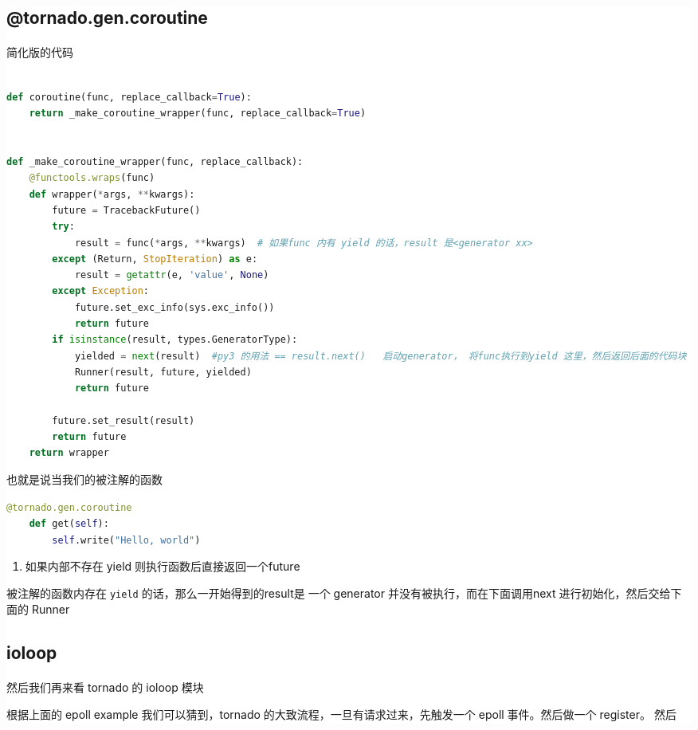 


## @tornado.gen.coroutine

简化版的代码 

```python

def coroutine(func, replace_callback=True):
    return _make_coroutine_wrapper(func, replace_callback=True)


def _make_coroutine_wrapper(func, replace_callback):
    @functools.wraps(func)
    def wrapper(*args, **kwargs):
        future = TracebackFuture()
        try:
            result = func(*args, **kwargs)  # 如果func 内有 yield 的话，result 是<generator xx>
        except (Return, StopIteration) as e:
            result = getattr(e, 'value', None)
        except Exception:
            future.set_exc_info(sys.exc_info())
            return future
        if isinstance(result, types.GeneratorType):
            yielded = next(result)  #py3 的用法 == result.next()   启动generator， 将func执行到yield 这里，然后返回后面的代码块
            Runner(result, future, yielded)
            return future
            
        future.set_result(result)
        return future
    return wrapper
```


也就是说当我们的被注解的函数

```python
@tornado.gen.coroutine
    def get(self):
        self.write("Hello, world")
```

1. 如果内部不存在 yield 则执行函数后直接返回一个future

被注解的函数内存在 `yield` 的话，那么一开始得到的result是 一个 generator 并没有被执行，而在下面调用next 进行初始化，然后交给下面的 Runner 




## ioloop

然后我们再来看 tornado 的 ioloop 模块

根据上面的 epoll example 我们可以猜到，tornado 的大致流程，一旦有请求过来，先触发一个 epoll 事件。然后做一个 register。 然后
